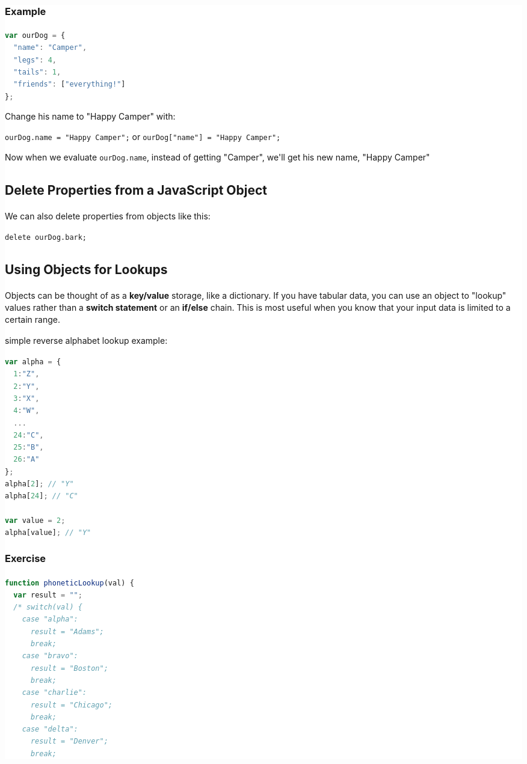 ### Example

```js
var ourDog = {
  "name": "Camper",
  "legs": 4,
  "tails": 1,
  "friends": ["everything!"]
};
```

Change his name to "Happy Camper" with:

`ourDog.name = "Happy Camper";` or `ourDog["name"] = "Happy Camper";`

Now when we evaluate `ourDog.name`, instead of getting "Camper", we'll get his new name, "Happy Camper"

## Delete Properties from a JavaScript Object
We can also delete properties from objects like this:

`delete ourDog.bark;`

## Using Objects for Lookups
Objects can be thought of as a **key/value** storage, like a dictionary. If you have tabular data, you can use an object to "lookup" values rather than a **switch statement** or an **if/else** chain. This is most useful when you know that your input data is limited to a certain range.

simple reverse alphabet lookup example:

```js
var alpha = {
  1:"Z",
  2:"Y",
  3:"X",
  4:"W",
  ...
  24:"C",
  25:"B",
  26:"A"
};
alpha[2]; // "Y"
alpha[24]; // "C"

var value = 2;
alpha[value]; // "Y"
```

### Exercise

```js
function phoneticLookup(val) {
  var result = "";
  /* switch(val) {
    case "alpha": 
      result = "Adams";
      break;
    case "bravo": 
      result = "Boston";
      break;
    case "charlie": 
      result = "Chicago";
      break;
    case "delta": 
      result = "Denver";
      break;
```